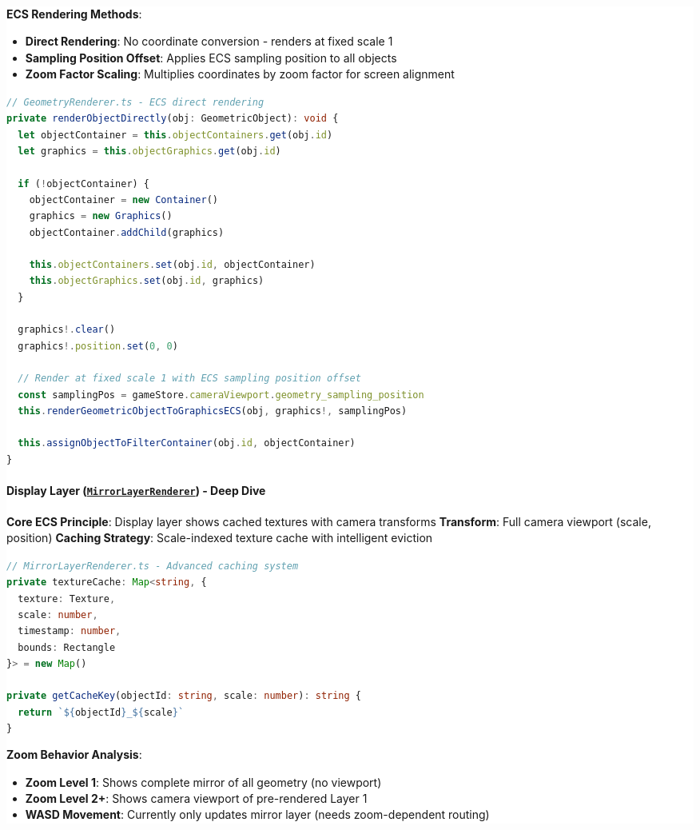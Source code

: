 **ECS Rendering Methods**:
- **Direct Rendering**: No coordinate conversion - renders at fixed scale 1
- **Sampling Position Offset**: Applies ECS sampling position to all objects
- **Zoom Factor Scaling**: Multiplies coordinates by zoom factor for screen alignment

```typescript
// GeometryRenderer.ts - ECS direct rendering
private renderObjectDirectly(obj: GeometricObject): void {
  let objectContainer = this.objectContainers.get(obj.id)
  let graphics = this.objectGraphics.get(obj.id)
  
  if (!objectContainer) {
    objectContainer = new Container()
    graphics = new Graphics()
    objectContainer.addChild(graphics)
    
    this.objectContainers.set(obj.id, objectContainer)
    this.objectGraphics.set(obj.id, graphics)
  }

  graphics!.clear()
  graphics!.position.set(0, 0)
  
  // Render at fixed scale 1 with ECS sampling position offset
  const samplingPos = gameStore.cameraViewport.geometry_sampling_position
  this.renderGeometricObjectToGraphicsECS(obj, graphics!, samplingPos)
  
  this.assignObjectToFilterContainer(obj.id, objectContainer)
}
```

#### **Display Layer ([`MirrorLayerRenderer`](app/src/game/MirrorLayerRenderer.ts)) - Deep Dive**

**Core ECS Principle**: Display layer shows cached textures with camera transforms
**Transform**: Full camera viewport (scale, position)
**Caching Strategy**: Scale-indexed texture cache with intelligent eviction

```typescript
// MirrorLayerRenderer.ts - Advanced caching system
private textureCache: Map<string, {
  texture: Texture,
  scale: number,
  timestamp: number,
  bounds: Rectangle
}> = new Map()

private getCacheKey(objectId: string, scale: number): string {
  return `${objectId}_${scale}`
}
```

**Zoom Behavior Analysis**:
- **Zoom Level 1**: Shows complete mirror of all geometry (no viewport)
- **Zoom Level 2+**: Shows camera viewport of pre-rendered Layer 1
- **WASD Movement**: Currently only updates mirror layer (needs zoom-dependent routing)
